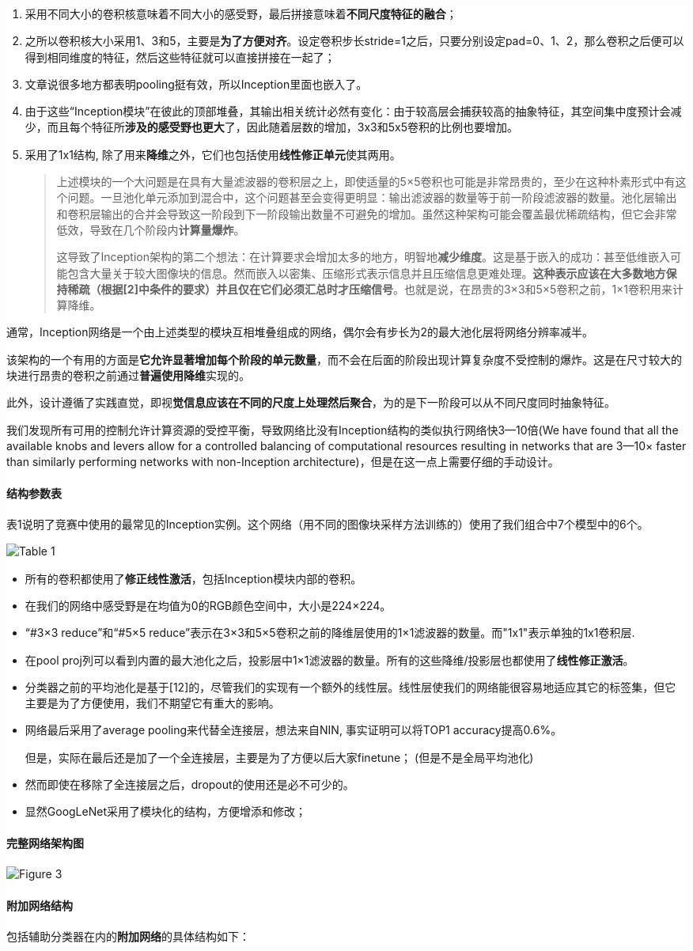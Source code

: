 1. 采用不同大小的卷积核意味着不同大小的感受野，最后拼接意味着**不同尺度特征的融合**；

2. 之所以卷积核大小采用1、3和5，主要是**为了方便对齐**。设定卷积步长stride=1之后，只要分别设定pad=0、1、2，那么卷积之后便可以得到相同维度的特征，然后这些特征就可以直接拼接在一起了；

3. 文章说很多地方都表明pooling挺有效，所以Inception里面也嵌入了。

4. 由于这些“Inception模块”在彼此的顶部堆叠，其输出相关统计必然有变化：由于较高层会捕获较高的抽象特征，其空间集中度预计会减少，而且每个特征所**涉及的感受野也更大**了，因此随着层数的增加，3x3和5x5卷积的比例也要增加。

5. 采用了1x1结构, 除了用来**降维**之外，它们也包括使用**线性修正单元**使其两用。

   > 上述模块的一个大问题是在具有大量滤波器的卷积层之上，即使适量的5×5卷积也可能是非常昂贵的，至少在这种朴素形式中有这个问题。一旦池化单元添加到混合中，这个问题甚至会变得更明显：输出滤波器的数量等于前一阶段滤波器的数量。池化层输出和卷积层输出的合并会导致这一阶段到下一阶段输出数量不可避免的增加。虽然这种架构可能会覆盖最优稀疏结构，但它会非常低效，导致在几个阶段内**计算量爆炸**。
   >
   > 这导致了Inception架构的第二个想法：在计算要求会增加太多的地方，明智地**减少维度**。这是基于嵌入的成功：甚至低维嵌入可能包含大量关于较大图像块的信息。然而嵌入以密集、压缩形式表示信息并且压缩信息更难处理。**这种表示应该在大多数地方保持稀疏（根据[2]中条件的要求）并且仅在它们必须汇总时才压缩信号**。也就是说，在昂贵的3×3和5×5卷积之前，1×1卷积用来计算降维。

通常，Inception网络是一个由上述类型的模块互相堆叠组成的网络，偶尔会有步长为2的最大池化层将网络分辨率减半。

该架构的一个有用的方面是**它允许显著增加每个阶段的单元数量**，而不会在后面的阶段出现计算复杂度不受控制的爆炸。这是在尺寸较大的块进行昂贵的卷积之前通过**普遍使用降维**实现的。

此外，设计遵循了实践直觉，即视**觉信息应该在不同的尺度上处理然后聚合**，为的是下一阶段可以从不同尺度同时抽象特征。

我们发现所有可用的控制允许计算资源的受控平衡，导致网络比没有Inception结构的类似执行网络快3—10倍(We have found that all the available knobs and levers allow for a controlled balancing of computational resources resulting in networks that are 3—10× faster than similarly performing networks with non-Inception architecture)，但是在这一点上需要仔细的手动设计。

#### 结构参数表

表1说明了竞赛中使用的最常见的Inception实例。这个网络（用不同的图像块采样方法训练的）使用了我们组合中7个模型中的6个。

![Table 1](http://upload-images.jianshu.io/upload_images/3232548-a5f5a645bca97a54.png?imageMogr2/auto-orient/strip%7CimageView2/2/w/1240)

* 所有的卷积都使用了**修正线性激活**，包括Inception模块内部的卷积。

* 在我们的网络中感受野是在均值为0的RGB颜色空间中，大小是224×224。

* “#3×3 reduce”和“#5×5 reduce”表示在3×3和5×5卷积之前的降维层使用的1×1滤波器的数量。而"1x1"表示单独的1x1卷积层.

* 在pool proj列可以看到内置的最大池化之后，投影层中1×1滤波器的数量。所有的这些降维/投影层也都使用了**线性修正激活**。

* 分类器之前的平均池化是基于[12]的，尽管我们的实现有一个额外的线性层。线性层使我们的网络能很容易地适应其它的标签集，但它主要是为了方便使用，我们不期望它有重大的影响。

* 网络最后采用了average pooling来代替全连接层，想法来自NIN, 事实证明可以将TOP1 accuracy提高0.6%。

  但是，实际在最后还是加了一个全连接层，主要是为了方便以后大家finetune； (但是不是全局平均池化)

* 然而即使在移除了全连接层之后，dropout的使用还是必不可少的。

* 显然GoogLeNet采用了模块化的结构，方便增添和修改；

#### 完整网络架构图

![Figure 3](http://upload-images.jianshu.io/upload_images/3232548-ba83a13dce51d33b.jpg?imageMogr2/auto-orient/strip%7CimageView2/2/w/1240)

#### 附加网络结构

包括辅助分类器在内的**附加网络**的具体结构如下：
